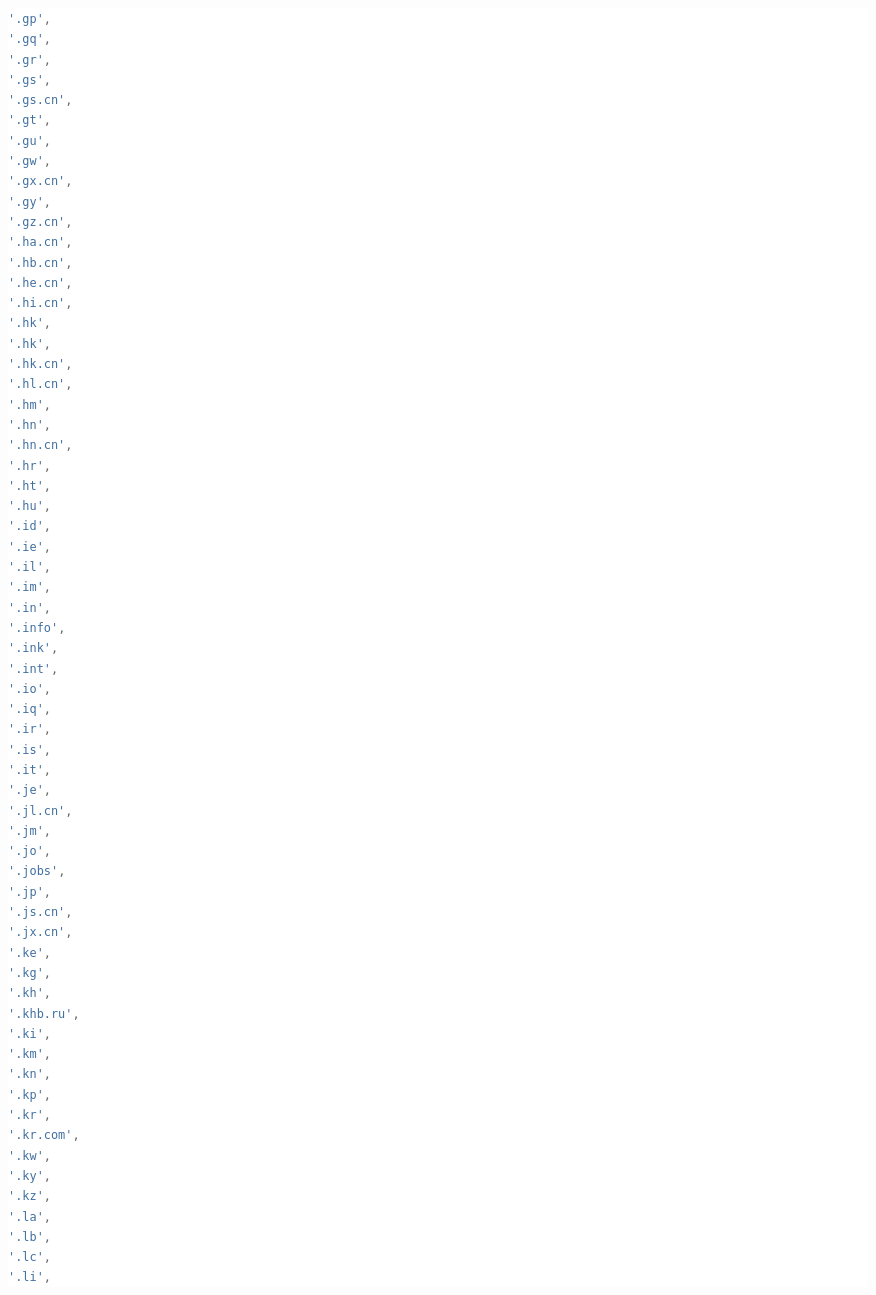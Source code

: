 ```js
'.gp',
'.gq',
'.gr',
'.gs',
'.gs.cn',
'.gt',
'.gu',
'.gw',
'.gx.cn',
'.gy',
'.gz.cn',
'.ha.cn',
'.hb.cn',
'.he.cn',
'.hi.cn',
'.hk',
'.hk',
'.hk.cn',
'.hl.cn',
'.hm',
'.hn',
'.hn.cn',
'.hr',
'.ht',
'.hu',
'.id',
'.ie',
'.il',
'.im',
'.in',
'.info',
'.ink',
'.int',
'.io',
'.iq',
'.ir',
'.is',
'.it',
'.je',
'.jl.cn',
'.jm',
'.jo',
'.jobs',
'.jp',
'.js.cn',
'.jx.cn',
'.ke',
'.kg',
'.kh',
'.khb.ru',
'.ki',
'.km',
'.kn',
'.kp',
'.kr',
'.kr.com',
'.kw',
'.ky',
'.kz',
'.la',
'.lb',
'.lc',
'.li',
```